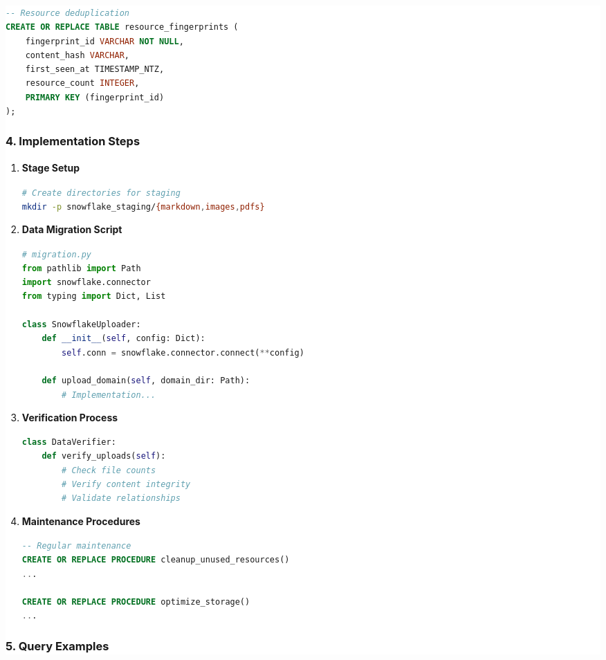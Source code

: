 ```sql
-- Resource deduplication
CREATE OR REPLACE TABLE resource_fingerprints (
    fingerprint_id VARCHAR NOT NULL,
    content_hash VARCHAR,
    first_seen_at TIMESTAMP_NTZ,
    resource_count INTEGER,
    PRIMARY KEY (fingerprint_id)
);
```

### 4. Implementation Steps

1. **Stage Setup**
   ```bash
   # Create directories for staging
   mkdir -p snowflake_staging/{markdown,images,pdfs}
   ```

2. **Data Migration Script**
   ```python
   # migration.py
   from pathlib import Path
   import snowflake.connector
   from typing import Dict, List

   class SnowflakeUploader:
       def __init__(self, config: Dict):
           self.conn = snowflake.connector.connect(**config)
           
       def upload_domain(self, domain_dir: Path):
           # Implementation...
   ```

3. **Verification Process**
   ```python
   class DataVerifier:
       def verify_uploads(self):
           # Check file counts
           # Verify content integrity
           # Validate relationships
   ```

4. **Maintenance Procedures**
   ```sql
   -- Regular maintenance
   CREATE OR REPLACE PROCEDURE cleanup_unused_resources()
   ...

   CREATE OR REPLACE PROCEDURE optimize_storage()
   ...
   ```

### 5. Query Examples
